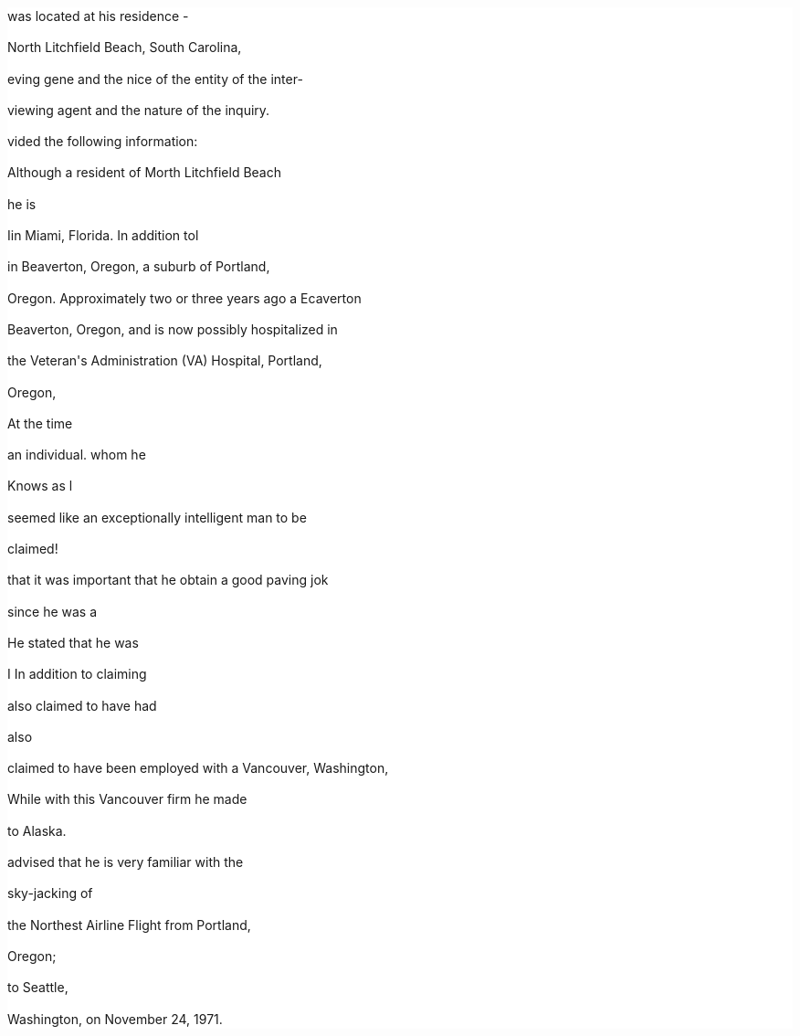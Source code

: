 was located at his residence -

North Litchfield Beach, South Carolina,

eving gene and the nice of the entity of the inter-

viewing agent and the nature of the inquiry.

vided the following information:

Although a resident of Morth Litchfield Beach

he is

Iin Miami, Florida. In addition tol

in Beaverton, Oregon, a suburb of Portland,

Oregon. Approximately two or three years ago a Ecaverton

Beaverton, Oregon, and is now possibly hospitalized in

the Veteran's Administration (VA) Hospital, Portland,

Oregon,

At the time

an individual. whom he

Knows as l

seemed like an exceptionally intelligent man to be

claimed!

that it was important that he obtain a good paving jok

since he was a

He stated that he was

I In addition to claiming

also claimed to have had

also

claimed to have been employed with a Vancouver, Washington,

While with this Vancouver firm he made

to Alaska.

advised that he is very familiar with the

sky-jacking of

the Northest Airline Flight from Portland,

Oregon;

to Seattle,

Washington, on November 24, 1971.
